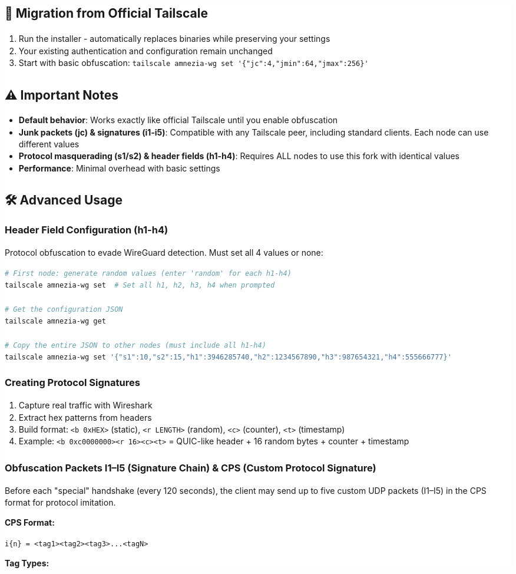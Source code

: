 ## 🔄 Migration from Official Tailscale

1. Run the installer - automatically replaces binaries while preserving your settings
2. Your existing authentication and configuration remain unchanged
3. Start with basic obfuscation: `tailscale amnezia-wg set '{"jc":4,"jmin":64,"jmax":256}'`

## ⚠️ Important Notes

- **Default behavior**: Works exactly like official Tailscale until you enable obfuscation
- **Junk packets (jc) & signatures (i1-i5)**: Compatible with any Tailscale peer, including standard clients. Each node can use different values
- **Protocol masquerading (s1/s2) & header fields (h1-h4)**: Requires ALL nodes to use this fork with identical values
- **Performance**: Minimal overhead with basic settings

## 🛠️ Advanced Usage

### Header Field Configuration (h1-h4)

Protocol obfuscation to evade WireGuard detection. Must set all 4 values or none:

```bash
# First node: generate random values (enter 'random' for each h1-h4)
tailscale amnezia-wg set  # Set all h1, h2, h3, h4 when prompted

# Get the configuration JSON
tailscale amnezia-wg get

# Copy the entire JSON to other nodes (must include all h1-h4)
tailscale amnezia-wg set '{"s1":10,"s2":15,"h1":3946285740,"h2":1234567890,"h3":987654321,"h4":555666777}'
```

### Creating Protocol Signatures

1. Capture real traffic with Wireshark
2. Extract hex patterns from headers
3. Build format: `<b 0xHEX>` (static), `<r LENGTH>` (random), `<c>` (counter), `<t>` (timestamp)
4. Example: `<b 0xc0000000><r 16><c><t>` = QUIC-like header + 16 random bytes + counter + timestamp

### Obfuscation Packets I1–I5 (Signature Chain) & CPS (Custom Protocol Signature)

Before each "special" handshake (every 120 seconds), the client may send up to five custom UDP packets (I1–I5) in the CPS format for protocol imitation.

**CPS Format:**

```text
i{n} = <tag1><tag2><tag3>...<tagN>
```

**Tag Types:**
